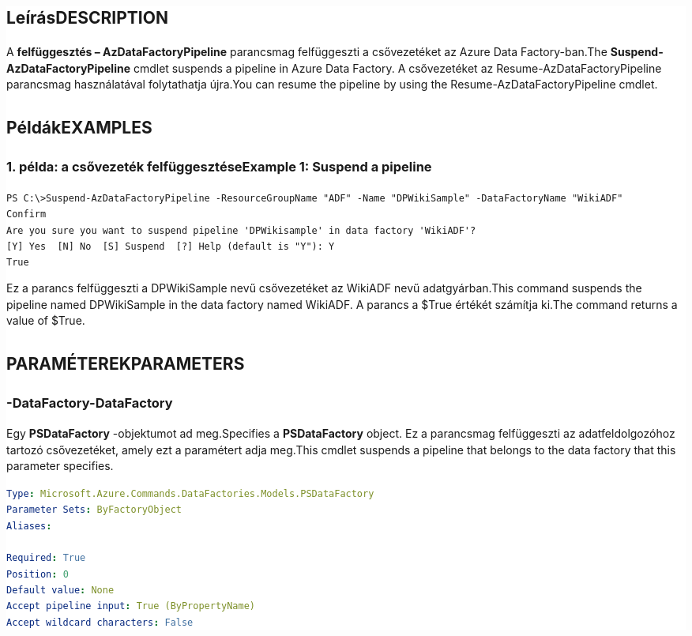 ## <span data-ttu-id="3564c-107">Leírás</span><span class="sxs-lookup"><span data-stu-id="3564c-107">DESCRIPTION</span></span>
<span data-ttu-id="3564c-108">A **felfüggesztés – AzDataFactoryPipeline** parancsmag felfüggeszti a csővezetéket az Azure Data Factory-ban.</span><span class="sxs-lookup"><span data-stu-id="3564c-108">The **Suspend-AzDataFactoryPipeline** cmdlet suspends a pipeline in Azure Data Factory.</span></span>
<span data-ttu-id="3564c-109">A csővezetéket az Resume-AzDataFactoryPipeline parancsmag használatával folytathatja újra.</span><span class="sxs-lookup"><span data-stu-id="3564c-109">You can resume the pipeline by using the Resume-AzDataFactoryPipeline cmdlet.</span></span>

## <span data-ttu-id="3564c-110">Példák</span><span class="sxs-lookup"><span data-stu-id="3564c-110">EXAMPLES</span></span>

### <span data-ttu-id="3564c-111">1. példa: a csővezeték felfüggesztése</span><span class="sxs-lookup"><span data-stu-id="3564c-111">Example 1: Suspend a pipeline</span></span>
```
PS C:\>Suspend-AzDataFactoryPipeline -ResourceGroupName "ADF" -Name "DPWikiSample" -DataFactoryName "WikiADF"
Confirm
Are you sure you want to suspend pipeline 'DPWikisample' in data factory 'WikiADF'? 
[Y] Yes  [N] No  [S] Suspend  [?] Help (default is "Y"): Y
True
```

<span data-ttu-id="3564c-112">Ez a parancs felfüggeszti a DPWikiSample nevű csővezetéket az WikiADF nevű adatgyárban.</span><span class="sxs-lookup"><span data-stu-id="3564c-112">This command suspends the pipeline named DPWikiSample in the data factory named WikiADF.</span></span>
<span data-ttu-id="3564c-113">A parancs a $True értékét számítja ki.</span><span class="sxs-lookup"><span data-stu-id="3564c-113">The command returns a value of $True.</span></span>

## <span data-ttu-id="3564c-114">PARAMÉTEREK</span><span class="sxs-lookup"><span data-stu-id="3564c-114">PARAMETERS</span></span>

### <span data-ttu-id="3564c-115">-DataFactory</span><span class="sxs-lookup"><span data-stu-id="3564c-115">-DataFactory</span></span>
<span data-ttu-id="3564c-116">Egy **PSDataFactory** -objektumot ad meg.</span><span class="sxs-lookup"><span data-stu-id="3564c-116">Specifies a **PSDataFactory** object.</span></span>
<span data-ttu-id="3564c-117">Ez a parancsmag felfüggeszti az adatfeldolgozóhoz tartozó csővezetéket, amely ezt a paramétert adja meg.</span><span class="sxs-lookup"><span data-stu-id="3564c-117">This cmdlet suspends a pipeline that belongs to the data factory that this parameter specifies.</span></span>

```yaml
Type: Microsoft.Azure.Commands.DataFactories.Models.PSDataFactory
Parameter Sets: ByFactoryObject
Aliases:

Required: True
Position: 0
Default value: None
Accept pipeline input: True (ByPropertyName)
Accept wildcard characters: False
```
